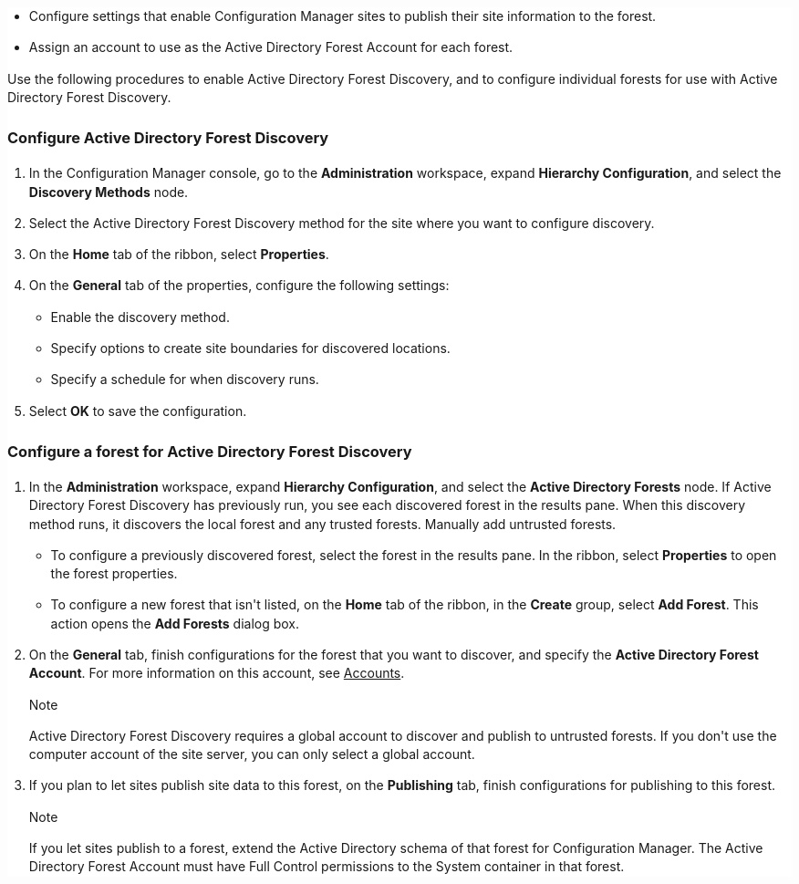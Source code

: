   - Configure settings that enable Configuration Manager sites to publish their site information to the forest.  

  - Assign an account to use as the Active Directory Forest Account for each forest.  

Use the following procedures to enable Active Directory Forest Discovery, and to configure individual forests for use with Active Directory Forest Discovery.  

### Configure Active Directory Forest Discovery  

1. In the Configuration Manager console, go to the **Administration** workspace, expand **Hierarchy Configuration**, and select the **Discovery Methods** node.  

2. Select the Active Directory Forest Discovery method for the site where you want to configure discovery.  

3. On the **Home** tab of the ribbon, select **Properties**.  

4. On the **General** tab of the properties, configure the following settings:  

    - Enable the discovery method.

    - Specify options to create site boundaries for discovered locations.  

    - Specify a schedule for when discovery runs.  

5. Select **OK** to save the configuration.  

### Configure a forest for Active Directory Forest Discovery  

1. In the **Administration** workspace, expand **Hierarchy Configuration**, and select the **Active Directory Forests** node. If Active Directory Forest Discovery has previously run, you see each discovered forest in the results pane. When this discovery method runs, it discovers the local forest and any trusted forests. Manually add untrusted forests.  

    - To configure a previously discovered forest, select the forest in the results pane. In the ribbon, select **Properties** to open the forest properties.

    - To configure a new forest that isn't listed, on the **Home** tab of the ribbon, in the **Create** group, select **Add Forest**. This action opens the **Add Forests** dialog box.

2. On the **General** tab, finish configurations for the forest that you want to discover, and specify the **Active Directory Forest Account**. For more information on this account, see [Accounts](../../../plan-design/hierarchy/accounts.md#active-directory-forest-account).  

    > [!NOTE]  
    > Active Directory Forest Discovery requires a global account to discover and publish to untrusted forests. If you don't use the computer account of the site server, you can only select a global account.  

3. If you plan to let sites publish site data to this forest, on the **Publishing** tab, finish configurations for publishing to this forest.  

    > [!NOTE]  
    > If you let sites publish to a forest, extend the Active Directory schema of that forest for Configuration Manager. The Active Directory Forest Account must have Full Control permissions to the System container in that forest.  
